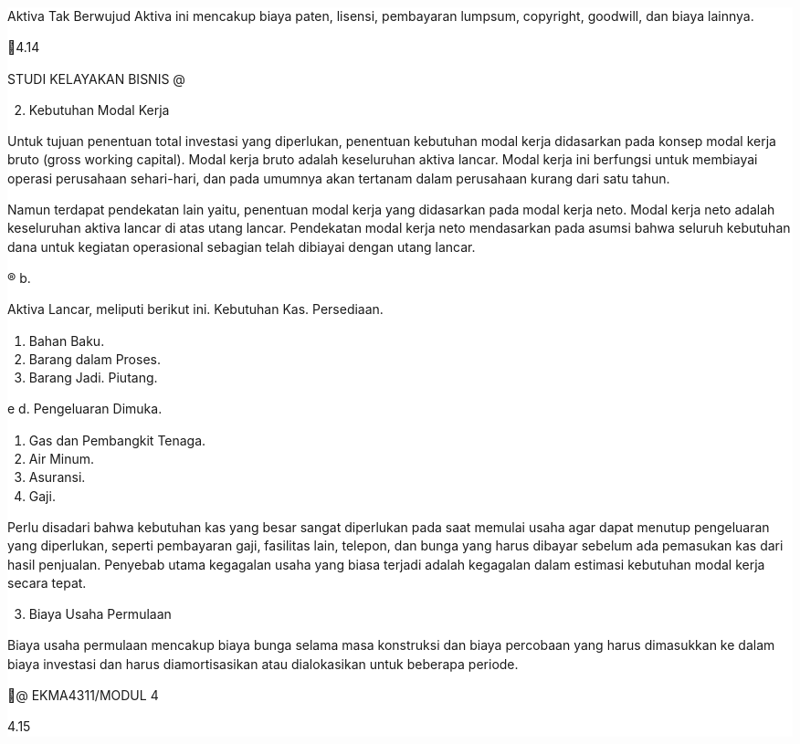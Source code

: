 Aktiva Tak Berwujud
Aktiva  ini  mencakup biaya  paten,  lisensi,  pembayaran  lumpsum,
copyright, goodwill, dan biaya lainnya.

4.14

STUDI KELAYAKAN BISNIS  @

2.  Kebutuhan Modal Kerja

Untuk  tujuan  penentuan  total  investasi  yang  diperlukan,  penentuan
kebutuhan  modal kerja  didasarkan  pada konsep modal kerja  bruto  (gross
working capital). Modal kerja bruto adalah keseluruhan aktiva lancar. Modal
kerja ini berfungsi untuk membiayai operasi perusahaan sehari-hari, dan pada
umumnya akan tertanam dalam perusahaan kurang dari satu tahun.

Namun terdapat  pendekatan  lain  yaitu,  penentuan  modal  kerja  yang
didasarkan pada modal kerja neto. Modal kerja neto adalah keseluruhan aktiva
lancar di atas utang lancar. Pendekatan modal kerja neto mendasarkan pada
asumsi bahwa seluruh kebutuhan dana untuk kegiatan operasional sebagian telah
dibiayai dengan utang lancar.

®
b.

Aktiva Lancar, meliputi berikut ini.
Kebutuhan Kas.
Persediaan.
1)  Bahan Baku.
2)  Barang dalam Proses.
3)  Barang Jadi.
Piutang.

e
d.  Pengeluaran Dimuka.

1)  Gas dan Pembangkit Tenaga.
2)  Air Minum.
3)  Asuransi.
4)  Gaji.

Perlu disadari bahwa kebutuhan kas yang besar sangat diperlukan pada saat
memulai usaha  agar  dapat  menutup pengeluaran  yang diperlukan,  seperti
pembayaran gaji, fasilitas lain, telepon, dan bunga yang harus dibayar sebelum
ada pemasukan kas dari hasil penjualan. Penyebab utama kegagalan usaha yang
biasa terjadi adalah kegagalan dalam estimasi kebutuhan modal kerja secara
tepat.

3.  Biaya Usaha Permulaan

Biaya usaha permulaan mencakup biaya bunga selama masa konstruksi dan
biaya percobaan yang harus dimasukkan ke dalam biaya investasi dan harus
diamortisasikan atau dialokasikan untuk beberapa periode.

@  EKMA4311/MODUL 4

4.15

